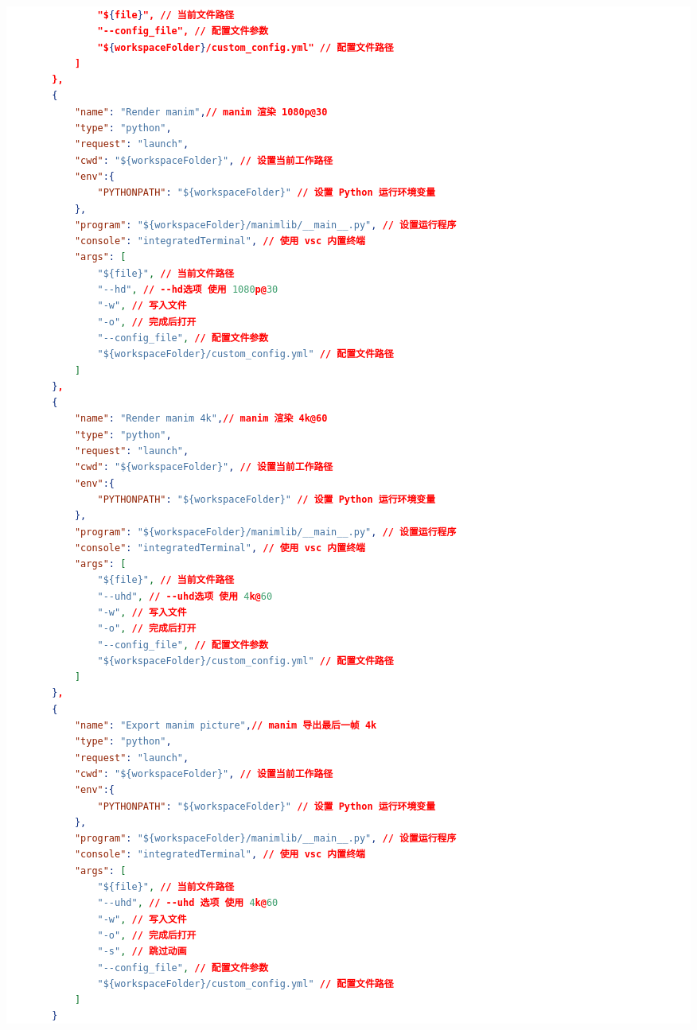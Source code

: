 ```json
                "${file}", // 当前文件路径
                "--config_file", // 配置文件参数
                "${workspaceFolder}/custom_config.yml" // 配置文件路径
            ]
        },
        {
            "name": "Render manim",// manim 渲染 1080p@30
            "type": "python",
            "request": "launch",
            "cwd": "${workspaceFolder}", // 设置当前工作路径
            "env":{
                "PYTHONPATH": "${workspaceFolder}" // 设置 Python 运行环境变量
            },
            "program": "${workspaceFolder}/manimlib/__main__.py", // 设置运行程序
            "console": "integratedTerminal", // 使用 vsc 内置终端
            "args": [
                "${file}", // 当前文件路径
                "--hd", // --hd选项 使用 1080p@30
                "-w", // 写入文件
                "-o", // 完成后打开
                "--config_file", // 配置文件参数
                "${workspaceFolder}/custom_config.yml" // 配置文件路径
            ]
        },
        {
            "name": "Render manim 4k",// manim 渲染 4k@60
            "type": "python",
            "request": "launch",
            "cwd": "${workspaceFolder}", // 设置当前工作路径
            "env":{
                "PYTHONPATH": "${workspaceFolder}" // 设置 Python 运行环境变量
            },
            "program": "${workspaceFolder}/manimlib/__main__.py", // 设置运行程序
            "console": "integratedTerminal", // 使用 vsc 内置终端
            "args": [
                "${file}", // 当前文件路径
                "--uhd", // --uhd选项 使用 4k@60
                "-w", // 写入文件
                "-o", // 完成后打开
                "--config_file", // 配置文件参数
                "${workspaceFolder}/custom_config.yml" // 配置文件路径
            ]
        },
        {
            "name": "Export manim picture",// manim 导出最后一帧 4k
            "type": "python",
            "request": "launch",
            "cwd": "${workspaceFolder}", // 设置当前工作路径
            "env":{
                "PYTHONPATH": "${workspaceFolder}" // 设置 Python 运行环境变量
            },
            "program": "${workspaceFolder}/manimlib/__main__.py", // 设置运行程序
            "console": "integratedTerminal", // 使用 vsc 内置终端
            "args": [
                "${file}", // 当前文件路径
                "--uhd", // --uhd 选项 使用 4k@60
                "-w", // 写入文件
                "-o", // 完成后打开
                "-s", // 跳过动画
                "--config_file", // 配置文件参数
                "${workspaceFolder}/custom_config.yml" // 配置文件路径
            ]
        }
```